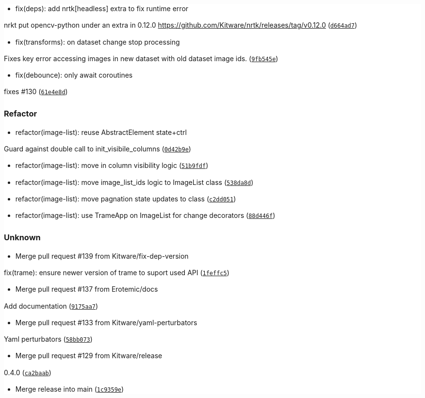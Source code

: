 * fix(deps): add nrtk[headless] extra to fix runtime error

nrkt put opencv-python under an extra in 0.12.0 https://github.com/Kitware/nrtk/releases/tag/v0.12.0 ([`d664ad7`](https://github.com/Kitware/nrtk-explorer/commit/d664ad785748e44fdb71dbc6cc5640de751303f8))

* fix(transforms): on dataset change stop processing

Fixes key error accessing images in new dataset with old dataset image ids. ([`9fb545e`](https://github.com/Kitware/nrtk-explorer/commit/9fb545e70ce16e708117a0723583af119ce240da))

* fix(debounce): only await coroutines

fixes #130 ([`61e4e8d`](https://github.com/Kitware/nrtk-explorer/commit/61e4e8d6dfeecef6ce442a4e00ed609d25d6aefb))

### Refactor

* refactor(image-list): reuse AbstractElement state+ctrl

Guard against double call to init_visibile_columns ([`0d42b9e`](https://github.com/Kitware/nrtk-explorer/commit/0d42b9e26de97be22eca6ce1f75b89dca5c9934a))

* refactor(image-list): move in column visibility logic ([`51b9fdf`](https://github.com/Kitware/nrtk-explorer/commit/51b9fdf290cd337ee5a624e976a81f6011e48a77))

* refactor(image-list): move image_list_ids logic to ImageList class ([`538da8d`](https://github.com/Kitware/nrtk-explorer/commit/538da8da032bee6d31fa2165b75288259a6c946c))

* refactor(image-list): move pagnation state updates to class ([`c2dd051`](https://github.com/Kitware/nrtk-explorer/commit/c2dd0511e663de24090c093f97801ed7a0f1e01e))

* refactor(image-list): use TrameApp on ImageList for change decorators ([`88d446f`](https://github.com/Kitware/nrtk-explorer/commit/88d446f95156e6b077e6c53889581f473b67136d))

### Unknown

* Merge pull request #139 from Kitware/fix-dep-version

fix(trame): ensure newer version of trame to suport used API ([`1feffc5`](https://github.com/Kitware/nrtk-explorer/commit/1feffc5ac662d352458e35bec2a485be4fa77a47))

* Merge pull request #137 from Erotemic/docs

Add documentation ([`9175aa7`](https://github.com/Kitware/nrtk-explorer/commit/9175aa7875824f5f6ba624344bfbcd12f2aa8b17))

* Merge pull request #133 from Kitware/yaml-perturbators

Yaml perturbators ([`58bb073`](https://github.com/Kitware/nrtk-explorer/commit/58bb073a416ea880c780b836ce7804642448a27b))

* Merge pull request #129 from Kitware/release

0.4.0 ([`ca2baab`](https://github.com/Kitware/nrtk-explorer/commit/ca2baabb32504e477ddcd2cdeac145c5fc703ed4))

* Merge release into main ([`1c9359e`](https://github.com/Kitware/nrtk-explorer/commit/1c9359e87b4e0255ab232b32263680f8314f043f))

